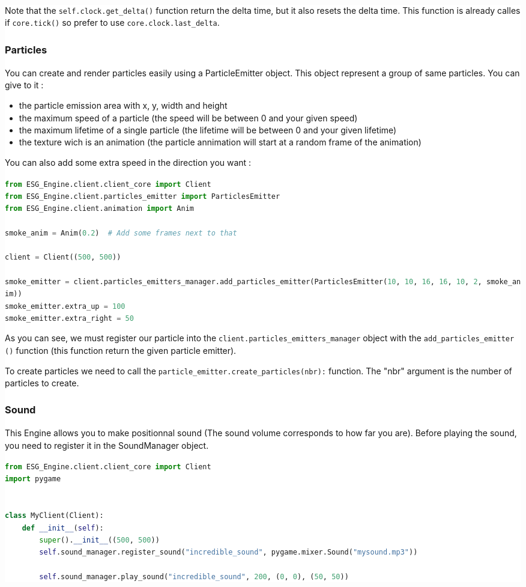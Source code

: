 Note that the `self.clock.get_delta()` function return the delta time, but it also resets the delta time. This function is already calles if `core.tick()` so prefer to use `core.clock.last_delta`.

### Particles

You can create and render particles easily using a ParticleEmitter object. This object represent a group of same particles. You can give to it :
- the particle emission area with x, y, width and height
- the maximum speed of a particle (the speed will be between 0 and your given speed)
- the maximum lifetime of a single particle (the lifetime will be between 0 and your given lifetime)
- the texture wich is an animation (the particle annimation will start at a random frame of the animation)

You can also add some extra speed in the direction you want :

```python
from ESG_Engine.client.client_core import Client
from ESG_Engine.client.particles_emitter import ParticlesEmitter
from ESG_Engine.client.animation import Anim

smoke_anim = Anim(0.2)  # Add some frames next to that

client = Client((500, 500))

smoke_emitter = client.particles_emitters_manager.add_particles_emitter(ParticlesEmitter(10, 10, 16, 16, 10, 2, smoke_anim))
smoke_emitter.extra_up = 100
smoke_emitter.extra_right = 50
```

As you can see, we must register our particle into the `client.particles_emitters_manager` object with the `add_particles_emitter()` function (this function return the given particle emitter).

To create particles we need to call the `particle_emitter.create_particles(nbr):` function. The "nbr" argument is the number of particles to create.

### Sound

This Engine allows you to make positionnal sound (The sound volume corresponds to how far you are).
Before playing the sound, you need to register it in the SoundManager object.

```python
from ESG_Engine.client.client_core import Client
import pygame


class MyClient(Client):
    def __init__(self):
        super().__init__((500, 500))
        self.sound_manager.register_sound("incredible_sound", pygame.mixer.Sound("mysound.mp3"))
        
        self.sound_manager.play_sound("incredible_sound", 200, (0, 0), (50, 50))
```
